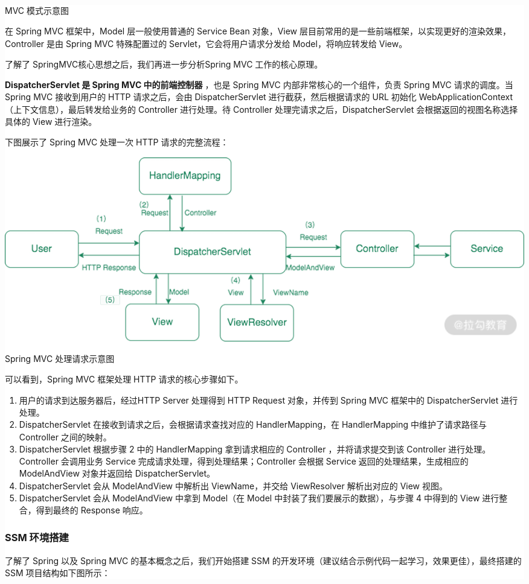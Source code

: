 MVC 模式示意图

在 Spring MVC 框架中，Model 层一般使用普通的 Service Bean 对象，View 层目前常用的是一些前端框架，以实现更好的渲染效果，Controller 是由 Spring MVC 特殊配置过的 Servlet，它会将用户请求分发给 Model，将响应转发给 View。

了解了 SpringMVC核心思想之后，我们再进一步分析Spring MVC 工作的核心原理。

**DispatcherServlet 是 Spring MVC 中的前端控制器** ，也是 Spring MVC 内部非常核心的一个组件，负责 Spring MVC 请求的调度。当 Spring MVC 接收到用户的 HTTP 请求之后，会由 DispatcherServlet 进行截获，然后根据请求的 URL 初始化 WebApplicationContext（上下文信息），最后转发给业务的 Controller 进行处理。待 Controller 处理完请求之后，DispatcherServlet 会根据返回的视图名称选择具体的 View 进行渲染。

下图展示了 Spring MVC 处理一次 HTTP 请求的完整流程：

![图片5.png](assets/CioPOWBm4tWAJ8Q7AADjcFqA6pg123.png)

Spring MVC 处理请求示意图

可以看到，Spring MVC 框架处理 HTTP 请求的核心步骤如下。

1. 用户的请求到达服务器后，经过HTTP Server 处理得到 HTTP Request 对象，并传到 Spring MVC 框架中的 DispatcherServlet 进行处理。
1. DispatcherServlet 在接收到请求之后，会根据请求查找对应的 HandlerMapping，在 HandlerMapping 中维护了请求路径与 Controller 之间的映射。
1. DispatcherServlet 根据步骤 2 中的 HandlerMapping 拿到请求相应的 Controller ，并将请求提交到该 Controller 进行处理。Controller 会调用业务 Service 完成请求处理，得到处理结果；Controller 会根据 Service 返回的处理结果，生成相应的 ModelAndView 对象并返回给 DispatcherServlet。
1. DispatcherServlet 会从 ModelAndView 中解析出 ViewName，并交给 ViewResolver 解析出对应的 View 视图。
1. DispatcherServlet 会从 ModelAndView 中拿到 Model（在 Model 中封装了我们要展示的数据），与步骤 4 中得到的 View 进行整合，得到最终的 Response 响应。

### SSM 环境搭建

了解了 Spring 以及 Spring MVC 的基本概念之后，我们开始搭建 SSM 的开发环境（建议结合示例代码一起学习，效果更佳），最终搭建的SSM 项目结构如下图所示：
